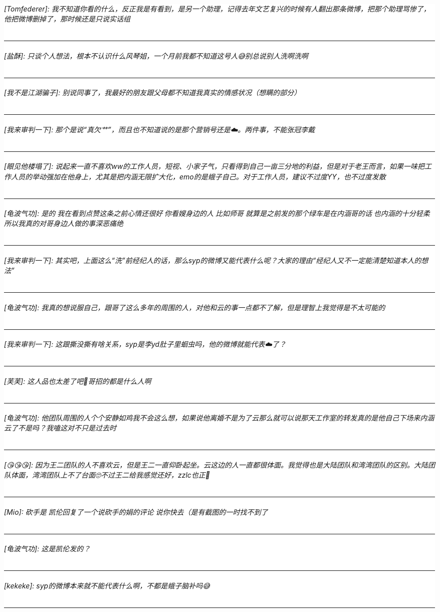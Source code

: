 ###### [Tomfederer]: 我不知道你看的什么，反正我是有看到，是另一个助理，记得去年文艺复兴的时候有人翻出那条微博，把那个助理骂惨了，他把微博删掉了，那时候还是只说实话组
---------------------------------------

###### [盐酥]: 只谈个人想法，根本不认识什么风琴姐，一个月前我都不知道这号人😅别总说别人洗啊洗啊
---------------------------------------

###### [我不是江湖骗子]: 别说同事了，我最好的朋友跟父母都不知道我真实的情感状况（想瞒的部分）
---------------------------------------

###### [我来审判一下]: 那个是说“真欠艹”，而且也不知道说的是那个营销号还是☁️。两件事，不能张冠李戴
---------------------------------------

###### [眼见他楼塌了]: 说起来一直不喜欢ww的工作人员，短视、小家子气，只看得到自己一亩三分地的利益，但是对于老王而言，如果一味把工作人员的举动强加在他身上，尤其是把内涵无限扩大化，emo的是蛾子自己。对于工作人员，建议不过度YY，也不过度发散
---------------------------------------

###### [龟波气功]: 是的 我在看到点赞这条之前心情还很好 你看嫂身边的人 比如师哥 就算是之前发的那个绿车是在内涵哥的话 也内涵的十分轻柔 所以我真的对哥身边人做的事深恶痛绝
---------------------------------------

###### [我来审判一下]: 其实吧，上面这么“洗”前经纪人的话，那么syp的微博又能代表什么呢？大家的理由“经纪人又不一定能清楚知道本人的想法”
---------------------------------------

###### [龟波气功]: 我真的想说服自己，跟哥了这么多年的周围的人，对他和云的事一点都不了解，但是理智上我觉得是不太可能的
---------------------------------------

###### [我来审判一下]: 这跟撕没撕有啥关系，syp是李yd肚子里蛔虫吗，他的微博就能代表☁️了？
---------------------------------------

###### [芙芙]: 这人品也太差了吧🤧哥招的都是什么人啊
---------------------------------------

###### [龟波气功]: 他团队周围的人个个安静如鸡我不会这么想，如果说他离婚不是为了云那么就可以说那天工作室的转发真的是他自己下场来内涵云了不是吗？我嗑这对不只是过去时
---------------------------------------

###### [😘😘😘]: 因为王二团队的人不喜欢云，但是王二一直仰卧起坐。云这边的人一直都很体面。我觉得也是大陆团队和湾湾团队的区别。大陆团队体面，湾湾团队上不了台面🙄不过王二给我感觉还好，zzlc也正🤧
---------------------------------------

###### [Mio]: 砍手是 凯伦回复了一个说砍手的娟的评论 说你快去（是有截图的一时找不到了
---------------------------------------

###### [龟波气功]: 这是凯伦发的？
---------------------------------------

###### [kekeke]: syp的微博本来就不能代表什么啊，不都是蛾子脑补吗😅
---------------------------------------
